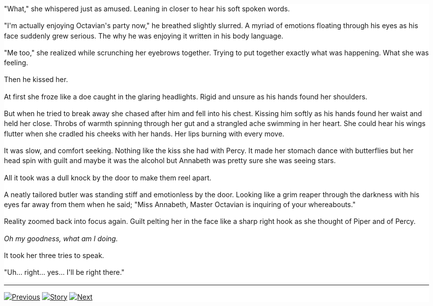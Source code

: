 "What," she whispered just as amused. Leaning in closer to hear his soft spoken words.

"I'm actually enjoying Octavian's party now," he breathed slightly slurred. A myriad of emotions floating through his eyes as his face suddenly grew serious. The why he was enjoying it written in his body language.

"Me too," she realized while scrunching her eyebrows together. Trying to put together exactly what was happening. What she was feeling.

Then he kissed her.

At first she froze like a doe caught in the glaring headlights. Rigid and unsure as his hands found her shoulders.

But when he tried to break away she chased after him and fell into his chest. Kissing him softly as his hands found her waist and held her close. Throbs of warmth spinning through her gut and a strangled ache swimming in her heart. She could hear his wings flutter when she cradled his cheeks with her hands. Her lips burning with every move.

It was slow, and comfort seeking. Nothing like the kiss she had with Percy. It made her stomach dance with butterflies but her head spin with guilt and maybe it was the alcohol but Annabeth was pretty sure she was seeing stars.

All it took was a dull knock by the door to make them reel apart.

A neatly tailored butler was standing stiff and emotionless by the door. Looking like a grim reaper through the darkness with his eyes far away from them when he said; "Miss Annabeth, Master Octavian is inquiring of your whereabouts."

Reality zoomed back into focus again. Guilt pelting her in the face like a sharp right hook as she thought of Piper and of Percy.

*Oh my goodness, what am I doing.*

It took her three tries to speak.

"Uh… right… yes… I'll be right there."

<hr>

[![Previous][previous-badge]][previous-link]   [![Story][story-badge]][story-link]   [![Next][next-badge]][next-link]

[previous-badge]: https://img.shields.io/static/v1?label=Previous&message=Page&color=blue&logo=bookstack&style=for-the-badge
[previous-link]: https://github.com/Vanadium-GITHUB/pjo-favorites-backup/blob/main/stories/useless_wings/chapter_13.md
[story-badge]: https://img.shields.io/static/v1?label=Story&message=Page&color=blue&logo=bookstack&style=for-the-badge
[story-link]: https://github.com/Vanadium-GITHUB/pjo-favorites-backup/blob/main/stories/useless_wings/chapter_0.md
[next-badge]: https://img.shields.io/static/v1?label=Next&message=Page&color=blue&logo=bookstack&style=for-the-badge
[next-link]: https://github.com/Vanadium-GITHUB/pjo-favorites-backup/blob/main/stories/useless_wings/chapter_15.md